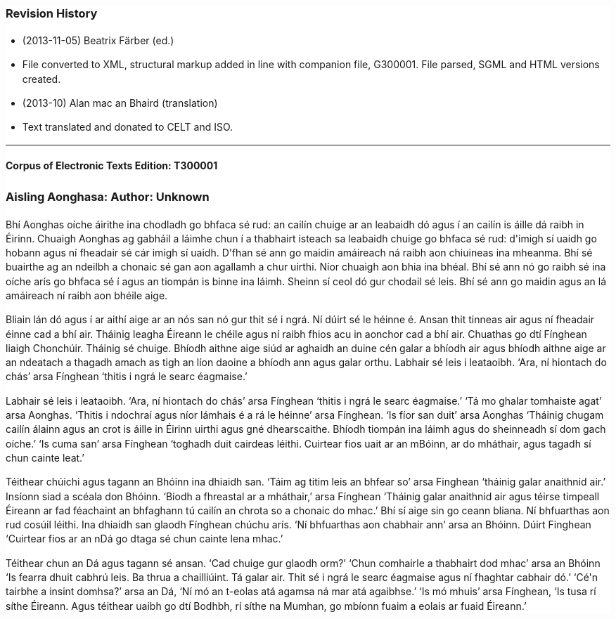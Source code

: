 
### Revision History


* (2013-11-05) Beatrix Färber (ed.)

* File converted to XML, structural markup added in line with companion file, G300001.
File parsed, SGML and HTML versions created.
* (2013-10) Alan mac an Bhaird (translation)

* Text translated and donated to CELT and ISO.




---


#### Corpus of Electronic Texts Edition: T300001


### Aisling Aonghasa: Author: Unknown


Bhí Aonghas oíche áirithe ina chodladh go bhfaca sé rud: an cailín chuige ar an leabaidh dó agus í an cailín is áille dá raibh in Éirinn. Chuaigh Aonghas ag gabháil a láimhe chun í a thabhairt isteach sa leabaidh chuige go bhfaca sé rud: d'imigh sí uaidh go hobann agus ní fheadair sé cár imigh sí uaidh. D'fhan sé ann go maidin amáireach ná raibh aon chiuineas ina mheanma. Bhí sé buairthe ag an ndeilbh a chonaic sé gan aon agallamh a chur uirthi. Níor chuaigh aon bhia ina bhéal. Bhí sé ann nó go raibh sé ina oíche arís go bhfaca sé í agus an tiompán is binne ina láimh. Sheinn sí ceol dó gur chodail sé leis. Bhí sé ann go maidin agus an lá amáireach ní raibh aon bhéile aige.


Bliain lán dó agus í ar aithí aige ar an nós san nó gur thit sé i ngrá. Ní dúirt sé le héinne é. Ansan thit tinneas air agus ní fheadair éinne cad a bhí air. Tháinig leagha Éireann le chéile agus ní raibh fhios acu in aonchor cad a bhí air. Chuathas go dtí Fínghean liaigh Chonchúir. Tháinig sé chuige. Bhíodh aithne aige siúd ar aghaidh an duine cén galar a bhíodh air agus bhíodh aithne aige ar an ndeatach a thagadh amach as tigh an líon daoine a bhíodh ann agus galar orthu. Labhair sé leis i leataoibh. ‘Ara, ní hiontach do chás’ arsa Fínghean ‘thitis i ngrá le searc éagmaise.’


Labhair sé leis i leataoibh. ‘Ara, ní hiontach do chás’ arsa Fínghean ‘thitis i ngrá le searc éagmaise.’ ‘Tá mo ghalar tomhaiste agat’ arsa Aonghas. ‘Thitis i ndochraí agus níor lámhais é a rá le héinne’ arsa Fínghean. ‘Is fíor san duit’ arsa Aonghas ‘Tháinig chugam cailín álainn agus an crot is áille in Éirinn uirthi agus gné dhearscaithe. Bhíodh tiompán ina láimh agus do sheinneadh sí dom gach oíche.’ ‘Is cuma san’ arsa Fínghean ‘toghadh duit cairdeas léithi. Cuirtear fios uait ar an mBóinn, ar do mháthair, agus tagadh sí chun cainte leat.’


Téithear chúichi agus tagann an Bhóinn ina dhiaidh san. ‘Táim ag titim leis an bhfear so’ arsa Finghean ‘tháinig galar anaithnid air.’ Insíonn siad a scéala don Bhóinn. 
‘Bíodh a fhreastal ar a mháthair,’ arsa Fínghean ‘Tháinig galar anaithnid air agus téirse timpeall Éireann ar fad féachaint an bhfaghann tú cailín an chrota so a chonaic do mhac.’ Bhí sí aige sin go ceann bliana. Ní bhfuarthas aon rud cosúil léithi. Ina dhiaidh san glaodh Fínghean chúchu arís. ‘Ní bhfuarthas aon chabhair ann’ arsa an Bhóinn. Dúirt Finghean ‘Cuirtear fios ar an nDá go dtaga sé chun cainte lena mhac.’


Téithear chun an Dá agus tagann sé ansan. ‘Cad chuige gur glaodh orm?’ ‘Chun comhairle a thabhairt dod mhac’ arsa an Bhóinn ‘Is fearra dhuit cabhrú leis. Ba thrua a chailliúint. Tá galar air. Thit sé i ngrá le searc éagmaise agus ní fhaghtar cabhair dó.’ 
‘Cé'n tairbhe a insint domhsa?’ arsa an Dá, ‘Ní mó an t-eolas atá agamsa ná mar atá agaibhse.’ ‘Is mó mhuis’ arsa Fínghean, ‘Is tusa rí síthe Éireann. Agus téithear uaibh go dtí Bodhbh, rí síthe na Mumhan, go mbíonn fuaim a eolais ar fuaid Éireann.’
